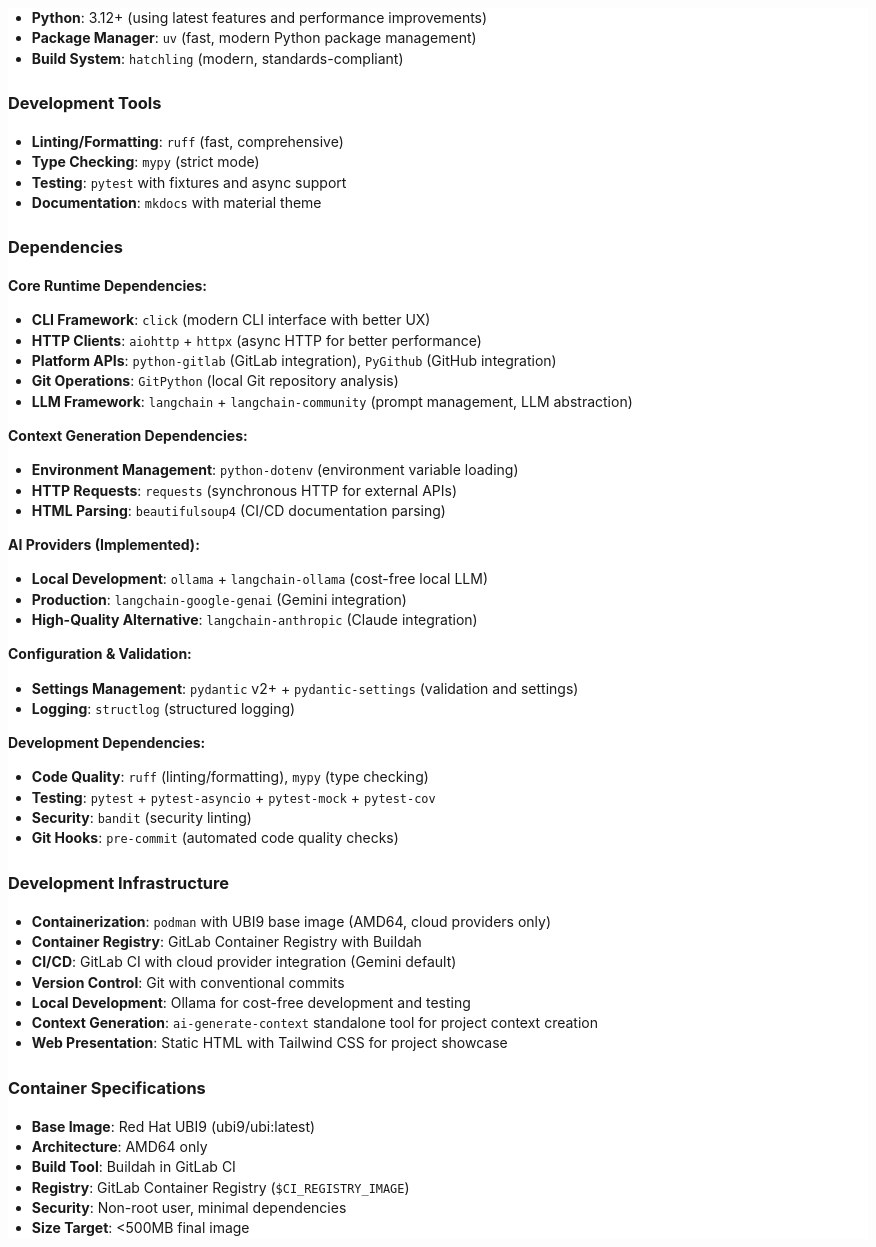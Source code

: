 - **Python**: 3.12+ (using latest features and performance improvements)
- **Package Manager**: `uv` (fast, modern Python package management)
- **Build System**: `hatchling` (modern, standards-compliant)

### Development Tools

- **Linting/Formatting**: `ruff` (fast, comprehensive)
- **Type Checking**: `mypy` (strict mode)
- **Testing**: `pytest` with fixtures and async support
- **Documentation**: `mkdocs` with material theme

### Dependencies

**Core Runtime Dependencies:**
- **CLI Framework**: `click` (modern CLI interface with better UX)
- **HTTP Clients**: `aiohttp` + `httpx` (async HTTP for better performance)
- **Platform APIs**: `python-gitlab` (GitLab integration), `PyGithub` (GitHub integration)
- **Git Operations**: `GitPython` (local Git repository analysis)
- **LLM Framework**: `langchain` + `langchain-community` (prompt management, LLM abstraction)

**Context Generation Dependencies:**
- **Environment Management**: `python-dotenv` (environment variable loading)
- **HTTP Requests**: `requests` (synchronous HTTP for external APIs)
- **HTML Parsing**: `beautifulsoup4` (CI/CD documentation parsing)

**AI Providers (Implemented):**
- **Local Development**: `ollama` + `langchain-ollama` (cost-free local LLM)
- **Production**: `langchain-google-genai` (Gemini integration)
- **High-Quality Alternative**: `langchain-anthropic` (Claude integration)

**Configuration & Validation:**
- **Settings Management**: `pydantic` v2+ + `pydantic-settings` (validation and settings)
- **Logging**: `structlog` (structured logging)

**Development Dependencies:**
- **Code Quality**: `ruff` (linting/formatting), `mypy` (type checking)
- **Testing**: `pytest` + `pytest-asyncio` + `pytest-mock` + `pytest-cov`
- **Security**: `bandit` (security linting)
- **Git Hooks**: `pre-commit` (automated code quality checks)

### Development Infrastructure

- **Containerization**: `podman` with UBI9 base image (AMD64, cloud providers only)
- **Container Registry**: GitLab Container Registry with Buildah
- **CI/CD**: GitLab CI with cloud provider integration (Gemini default)
- **Version Control**: Git with conventional commits
- **Local Development**: Ollama for cost-free development and testing
- **Context Generation**: `ai-generate-context` standalone tool for project context creation
- **Web Presentation**: Static HTML with Tailwind CSS for project showcase

### Container Specifications

- **Base Image**: Red Hat UBI9 (ubi9/ubi:latest)
- **Architecture**: AMD64 only
- **Build Tool**: Buildah in GitLab CI
- **Registry**: GitLab Container Registry (`$CI_REGISTRY_IMAGE`)
- **Security**: Non-root user, minimal dependencies
- **Size Target**: <500MB final image

